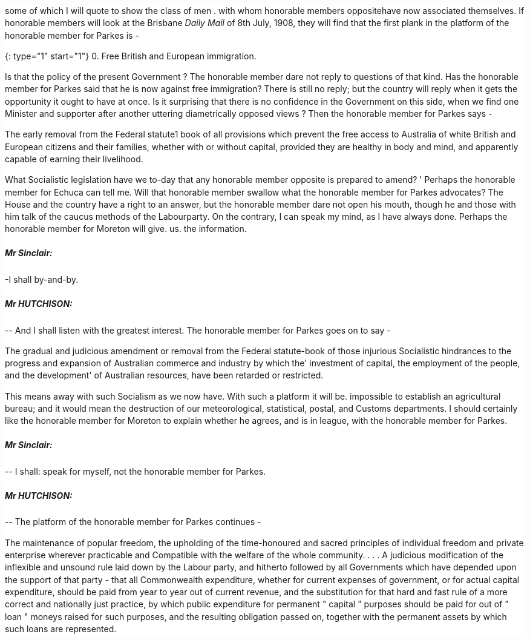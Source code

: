some of which I will quote to show the class of men . with whom honorable members oppositehave now associated themselves. If honorable members will look at the Brisbane  *Daily Mail*  of 8th July, 1908, they will find that the first plank in the platform of the honorable member for Parkes is - 

{: type="1" start="1"}
0. Free British and European immigration. 

Is that the policy of the present Government ? The honorable member dare not reply to questions of that kind. Has the honorable member for Parkes said that he is now against free immigration? There is still no reply; but the country will reply when it gets the opportunity it ought to have at once. Is it surprising that there is no confidence in the Government on this side, when we find one Minister and supporter after another uttering diametrically opposed views ? Then the honorable member for Parkes says - 

The early removal from the Federal statute1 book of all provisions which prevent the free access to Australia of white British and European citizens and their families, whether with or without capital, provided they are healthy in body and mind, and apparently capable of earning their livelihood. 

What Socialistic legislation have we to-day that any honorable member opposite is prepared to amend? ' Perhaps the honorable member for Echuca can tell me. Will that honorable member swallow what the honorable member for Parkes advocates? The House and the country have a right to an answer, but the honorable member dare not open his mouth, though he and those with him talk of the caucus methods of the Labourparty. On the contrary, I can speak my mind, as I have always done. Perhaps the honorable member for Moreton will give. us. the information. 

##### Mr Sinclair:

-I shall by-and-by. 

##### Mr HUTCHISON:

-- And I shall listen with the greatest interest. The honorable member for Parkes goes on to say - 

The gradual and judicious amendment or removal from the Federal statute-book of those injurious Socialistic hindrances to the progress and expansion of Australian commerce and industry by which the' investment of capital, the employment of the people, and the development' of Australian resources, have been retarded or restricted. 

This means away with such Socialism as we now have. With such a platform it will be. impossible to establish an agricultural bureau; and it would mean the destruction of our meteorological, statistical, postal, and Customs departments. I should certainly like the honorable member for Moreton to explain whether he agrees, and is in league, with the honorable member for Parkes. 

##### Mr Sinclair:

-- I shall: speak for myself, not the honorable member for Parkes. 

##### Mr HUTCHISON:

-- The platform of the honorable member for Parkes continues - 

The maintenance of popular freedom, the upholding of the time-honoured and sacred principles of individual freedom and private enterprise wherever practicable and Compatible with the welfare of the whole community. . . . A judicious modification of the inflexible and  unsound rule laid down by the Labour party, and hitherto followed by all Governments which have depended upon the support of that party - that all Commonwealth expenditure, whether for current expenses of government, or for actual capital expenditure, should be paid from year to year out of current revenue, and the substitution for that hard and fast rule of a more correct and nationally just practice, by which public expenditure for permanent " capital " purposes should be paid for out of " loan " moneys raised for such purposes, and the resulting obligation passed on, together with the permanent assets by which such loans are represented. 
